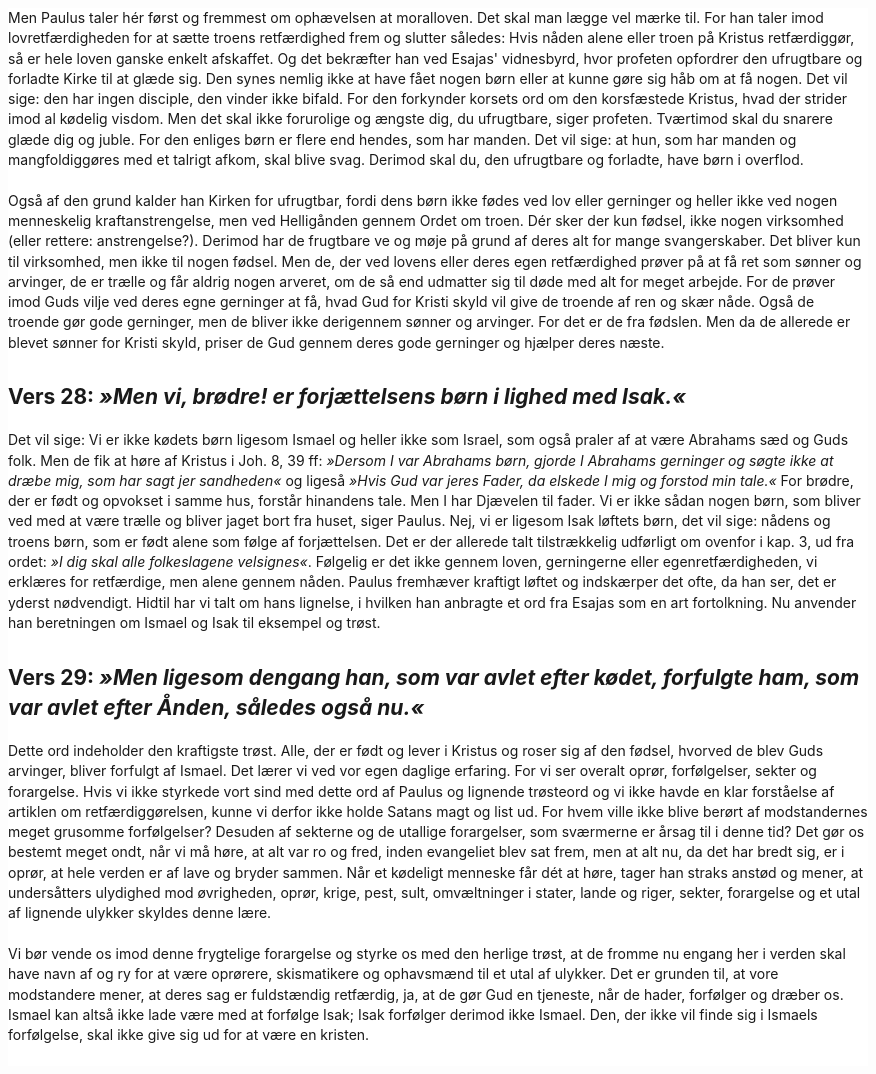 Men Paulus taler hér først og fremmest om ophævelsen at moralloven. Det skal man lægge vel mærke til. For han taler imod lovretfærdigheden for at sætte troens retfærdig­hed frem og slutter således: Hvis nåden alene eller troen på Kristus retfærdiggør, så er hele loven ganske enkelt afskaf­fet. Og det bekræfter han ved Esajas' vidnesbyrd, hvor pro­feten opfordrer den ufrugtbare og forladte Kirke til at glæde sig. Den synes nemlig ikke at have fået nogen børn eller at kunne gøre sig håb om at få nogen. Det vil sige: den har ingen disciple, den vinder ikke bifald. For den forkyn­der korsets ord om den korsfæstede Kristus, hvad der stri­der imod al kødelig visdom. Men det skal ikke forurolige og ængste dig, du ufrugtbare, siger profeten. Tværtimod skal du snarere glæde dig og juble. For den enliges børn er flere end hendes, som har manden. Det vil sige: at hun, som har manden og mangfoldiggøres med et talrigt afkom, skal blive svag. Derimod skal du, den ufrugtbare og forlad­te, have børn i overflod.  
&nbsp;  
Også af den grund kalder han Kirken for ufrugtbar, fordi dens børn ikke fødes ved lov eller gerninger og heller ikke ved nogen menneskelig kraftanstrengelse, men ved Hellig­ånden gennem Ordet om troen. Dér sker der kun fødsel, ikke nogen virksomhed (eller rettere: anstrengelse?). Der­imod har de frugtbare ve og møje på grund af deres alt for mange svangerskaber. Det bliver kun til virksomhed, men ikke til nogen fødsel. Men de, der ved lovens eller deres egen retfærdighed prøver på at få ret som sønner og arvin­ger, de er trælle og får aldrig nogen arveret, om de så end udmatter sig til døde med alt for meget arbejde. For de prøver imod Guds vilje ved deres egne gerninger at få, hvad Gud for Kristi skyld vil give de troende af ren og skær nåde. Også de troende gør gode gerninger, men de bliver ikke derigennem sønner og arvinger. For det er de fra fødslen. Men da de allerede er blevet sønner for Kristi skyld, priser de Gud gennem deres gode gerninger og hjælper deres næ­ste.

## Vers 28: _»Men vi, brødre! er forjættelsens børn i lighed med Isak.«_
Det vil sige: Vi er ikke kødets børn ligesom Ismael og heller ikke som Israel, som også praler af at være Abrahams sæd og Guds folk. Men de fik at høre af Kristus i Joh. 8, 39 ff: _»Dersom I var Abrahams børn, gjorde I Abrahams gernin­ger og søgte ikke at dræbe mig, som har sagt jer sandhe­den«_ og ligeså _»Hvis Gud var jeres Fader, da elskede I mig og forstod min tale.«_ For brødre, der er født og opvokset i samme hus, forstår hinandens tale. Men I har Djævelen til fader. Vi er ikke sådan nogen børn, som bliver ved med at være trælle og bliver jaget bort fra huset, siger Paulus. Nej, vi er ligesom Isak løftets børn, det vil sige: nådens og troens børn, som er født alene som følge af forjættelsen. Det er der allerede talt tilstrækkelig udførligt om ovenfor i kap. 3, ud fra ordet: _»I dig skal alle folkeslagene velsignes«_. Følge­lig er det ikke gennem loven, gerningerne eller egenretfær­digheden, vi erklæres for retfærdige, men alene gennem nåden. Paulus fremhæver kraftigt løftet og indskærper det ofte, da han ser, det er yderst nødvendigt. Hidtil har vi talt om hans lignelse, i hvilken han anbragte et ord fra Esajas som en art fortolkning. Nu anvender han beretningen om Ismael og Isak til eksempel og trøst.

## Vers 29: _»Men ligesom dengang han, som var avlet efter kødet, forfulgte ham, som var avlet efter Ånden, således også nu.«_
Dette ord indeholder den kraftigste trøst. Alle, der er født og lever i Kristus og roser sig af den fødsel, hvorved de blev Guds arvinger, bliver forfulgt af Ismael. Det lærer vi ved vor egen daglige erfaring. For vi ser overalt oprør, forføl­gelser, sekter og forargelse. Hvis vi ikke styrkede vort sind med dette ord af Paulus og lignende trøsteord og vi ikke havde en klar forståelse af artiklen om retfærdiggørelsen, kunne vi derfor ikke holde Satans magt og list ud. For hvem ville ikke blive berørt af modstandernes meget gru­somme forfølgelser? Desuden af sekterne og de utallige forargelser, som sværmerne er årsag til i denne tid? Det gør os bestemt meget ondt, når vi må høre, at alt var ro og fred, inden evangeliet blev sat frem, men at alt nu, da det har bredt sig, er i oprør, at hele verden er af lave og bryder sammen. Når et kødeligt menneske får dét at høre, tager han straks anstød og mener, at undersåtters ulydighed mod øvrigheden, oprør, krige, pest, sult, omvæltninger i stater, lande og riger, sekter, forargelse og et utal af lignende ulykker skyldes denne lære.  
&nbsp;  
Vi bør vende os imod denne frygtelige forargelse og styrke os med den herlige trøst, at de fromme nu engang her i verden skal have navn af og ry for at være oprørere, skismatikere og ophavsmænd til et utal af ulykker. Det er grunden til, at vore modstandere mener, at deres sag er fuldstændig retfærdig, ja, at de gør Gud en tjeneste, når de hader, forfølger og dræber os. Ismael kan altså ikke lade være med at forfølge Isak; Isak forfølger derimod ikke Is­mael. Den, der ikke vil finde sig i Ismaels forfølgelse, skal ikke give sig ud for at være en kristen.  
&nbsp;  